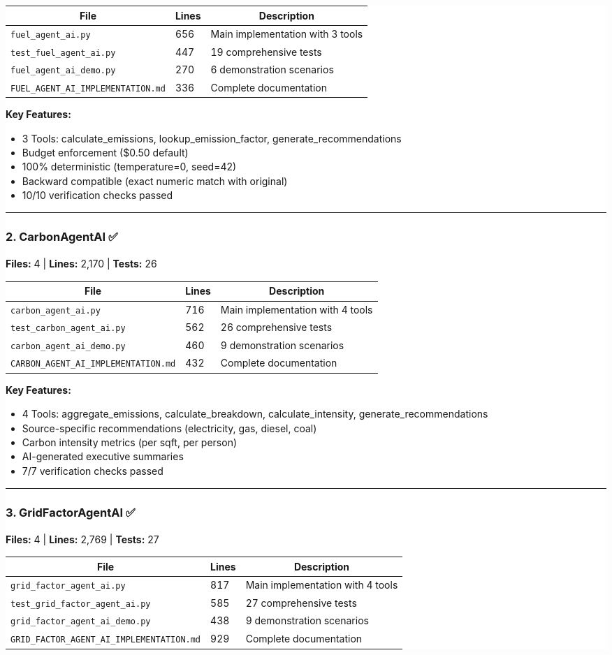 | File | Lines | Description |
|------|-------|-------------|
| `fuel_agent_ai.py` | 656 | Main implementation with 3 tools |
| `test_fuel_agent_ai.py` | 447 | 19 comprehensive tests |
| `fuel_agent_ai_demo.py` | 270 | 6 demonstration scenarios |
| `FUEL_AGENT_AI_IMPLEMENTATION.md` | 336 | Complete documentation |

**Key Features:**
- 3 Tools: calculate_emissions, lookup_emission_factor, generate_recommendations
- Budget enforcement ($0.50 default)
- 100% deterministic (temperature=0, seed=42)
- Backward compatible (exact numeric match with original)
- 10/10 verification checks passed

---

### 2. CarbonAgentAI ✅
**Files:** 4 | **Lines:** 2,170 | **Tests:** 26

| File | Lines | Description |
|------|-------|-------------|
| `carbon_agent_ai.py` | 716 | Main implementation with 4 tools |
| `test_carbon_agent_ai.py` | 562 | 26 comprehensive tests |
| `carbon_agent_ai_demo.py` | 460 | 9 demonstration scenarios |
| `CARBON_AGENT_AI_IMPLEMENTATION.md` | 432 | Complete documentation |

**Key Features:**
- 4 Tools: aggregate_emissions, calculate_breakdown, calculate_intensity, generate_recommendations
- Source-specific recommendations (electricity, gas, diesel, coal)
- Carbon intensity metrics (per sqft, per person)
- AI-generated executive summaries
- 7/7 verification checks passed

---

### 3. GridFactorAgentAI ✅
**Files:** 4 | **Lines:** 2,769 | **Tests:** 27

| File | Lines | Description |
|------|-------|-------------|
| `grid_factor_agent_ai.py` | 817 | Main implementation with 4 tools |
| `test_grid_factor_agent_ai.py` | 585 | 27 comprehensive tests |
| `grid_factor_agent_ai_demo.py` | 438 | 9 demonstration scenarios |
| `GRID_FACTOR_AGENT_AI_IMPLEMENTATION.md` | 929 | Complete documentation |
